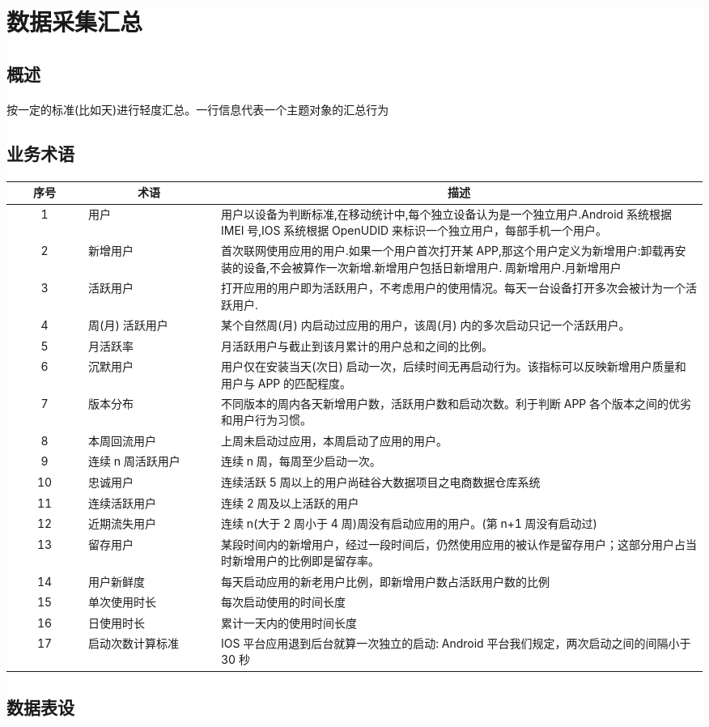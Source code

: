 # 数据采集汇总

## 概述

按一定的标准(比如天)进行轻度汇总。一行信息代表一个主题对象的汇总行为

## 业务术语

<style>
table th:nth-child(1) {
	width: 80px;
}
table th:nth-child(2) {
	width: 150px;
}
</style>

| 序号 | 术语              | 描述                                                                                                                                                         |
| :--: | ----------------- | ------------------------------------------------------------------------------------------------------------------------------------------------------------ |
|  1   | 用户              | 用户以设备为判断标准,在移动统计中,每个独立设备认为是一个独立用户.Android 系统根据 IMEI 号,IOS 系统根据 OpenUDID 来标识一个独立用户，每部手机一个用户。       |
|  2   | 新增用户          | 首次联网使用应用的用户.如果一个用户首次打开某 APP,那这个用户定义为新增用户:卸载再安装的设备,不会被算作一次新增.新增用户包括日新增用户. 周新增用户.月新增用户 |
|  3   | 活跃用户          | 打开应用的用户即为活跃用户，不考虑用户的使用情况。每天一台设备打开多次会被计为一个活跃用户.                                                                  |
|  4   | 周(月) 活跃用户   | 某个自然周(月) 内启动过应用的用户，该周(月) 内的多次启动只记一个活跃用户。                                                                                   |
|  5   | 月活跃率          | 月活跃用户与截止到该月累计的用户总和之间的比例。                                                                                                             |
|  6   | 沉默用户          | 用户仅在安装当天(次日) 启动一次，后续时间无再启动行为。该指标可以反映新增用户质量和用户与 APP 的匹配程度。                                                   |
|  7   | 版本分布          | 不同版本的周内各天新增用户数，活跃用户数和启动次数。利于判断 APP 各个版本之间的优劣和用户行为习惯。                                                          |
|  8   | 本周回流用户      | 上周未启动过应用，本周启动了应用的用户。                                                                                                                     |
|  9   | 连续 n 周活跃用户 | 连续 n 周，每周至少启动一次。                                                                                                                                |
|  10  | 忠诚用户          | 连续活跃 5 周以上的用户尚硅谷大数据项目之电商数据仓库系统                                                                                                    |
|  11  | 连续活跃用户      | 连续 2 周及以上活跃的用户                                                                                                                                    |
|  12  | 近期流失用户      | 连续 n(大于 2 周小于 4 周)周没有启动应用的用户。(第 n+1 周没有启动过)                                                                                        |
|  13  | 留存用户          | 某段时间内的新增用户，经过一段时间后，仍然使用应用的被认作是留存用户；这部分用户占当时新增用户的比例即是留存率。                                             |
|  14  | 用户新鲜度        | 每天启动应用的新老用户比例，即新增用户数占活跃用户数的比例                                                                                                   |
|  15  | 单次使用时长      | 每次启动使用的时间长度                                                                                                                                       |
|  16  | 日使用时长        | 累计一天内的使用时间长度                                                                                                                                     |
|  17  | 启动次数计算标准  | IOS 平台应用退到后台就算一次独立的启动: Android 平台我们规定，两次启动之间的间隔小于 30 秒                                                                   |

## 数据表设
